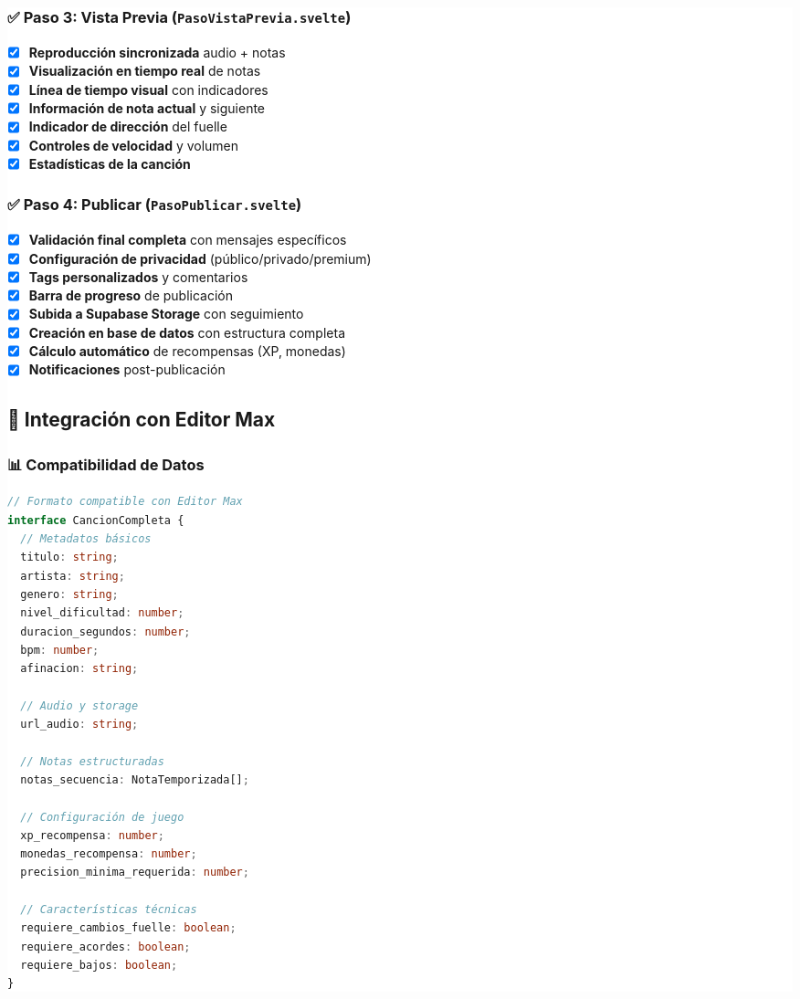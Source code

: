 ### ✅ Paso 3: Vista Previa (`PasoVistaPrevia.svelte`)
- [x] **Reproducción sincronizada** audio + notas
- [x] **Visualización en tiempo real** de notas
- [x] **Línea de tiempo visual** con indicadores
- [x] **Información de nota actual** y siguiente
- [x] **Indicador de dirección** del fuelle
- [x] **Controles de velocidad** y volumen
- [x] **Estadísticas de la canción**

### ✅ Paso 4: Publicar (`PasoPublicar.svelte`)
- [x] **Validación final completa** con mensajes específicos
- [x] **Configuración de privacidad** (público/privado/premium)
- [x] **Tags personalizados** y comentarios
- [x] **Barra de progreso** de publicación
- [x] **Subida a Supabase Storage** con seguimiento
- [x] **Creación en base de datos** con estructura completa
- [x] **Cálculo automático** de recompensas (XP, monedas)
- [x] **Notificaciones** post-publicación

## 🔗 Integración con Editor Max

### 📊 Compatibilidad de Datos

```typescript
// Formato compatible con Editor Max
interface CancionCompleta {
  // Metadatos básicos
  titulo: string;
  artista: string;
  genero: string;
  nivel_dificultad: number;
  duracion_segundos: number;
  bpm: number;
  afinacion: string;
  
  // Audio y storage
  url_audio: string;
  
  // Notas estructuradas
  notas_secuencia: NotaTemporizada[];
  
  // Configuración de juego
  xp_recompensa: number;
  monedas_recompensa: number;
  precision_minima_requerida: number;
  
  // Características técnicas
  requiere_cambios_fuelle: boolean;
  requiere_acordes: boolean;
  requiere_bajos: boolean;
}
```
